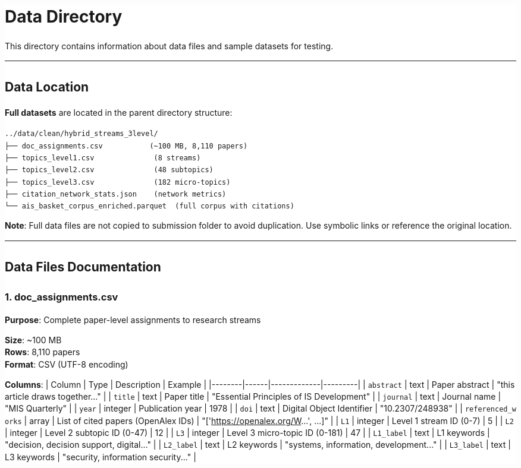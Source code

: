 # Data Directory

This directory contains information about data files and sample datasets for testing.

---

## Data Location

**Full datasets** are located in the parent directory structure:
```
../data/clean/hybrid_streams_3level/
├── doc_assignments.csv           (~100 MB, 8,110 papers)
├── topics_level1.csv              (8 streams)
├── topics_level2.csv              (48 subtopics)
├── topics_level3.csv              (182 micro-topics)
├── citation_network_stats.json    (network metrics)
└── ais_basket_corpus_enriched.parquet  (full corpus with citations)
```

**Note**: Full data files are not copied to submission folder to avoid duplication. Use symbolic links or reference the original location.

---

## Data Files Documentation

### 1. doc_assignments.csv

**Purpose**: Complete paper-level assignments to research streams

**Size**: ~100 MB  
**Rows**: 8,110 papers  
**Format**: CSV (UTF-8 encoding)

**Columns**:
| Column | Type | Description | Example |
|--------|------|-------------|---------|
| `abstract` | text | Paper abstract | "this article draws together..." |
| `title` | text | Paper title | "Essential Principles of IS Development" |
| `journal` | text | Journal name | "MIS Quarterly" |
| `year` | integer | Publication year | 1978 |
| `doi` | text | Digital Object Identifier | "10.2307/248938" |
| `referenced_works` | array | List of cited papers (OpenAlex IDs) | "['https://openalex.org/W...', ...]" |
| `L1` | integer | Level 1 stream ID (0-7) | 5 |
| `L2` | integer | Level 2 subtopic ID (0-47) | 12 |
| `L3` | integer | Level 3 micro-topic ID (0-181) | 47 |
| `L1_label` | text | L1 keywords | "decision, decision support, digital..." |
| `L2_label` | text | L2 keywords | "systems, information, development..." |
| `L3_label` | text | L3 keywords | "security, information security..." |
